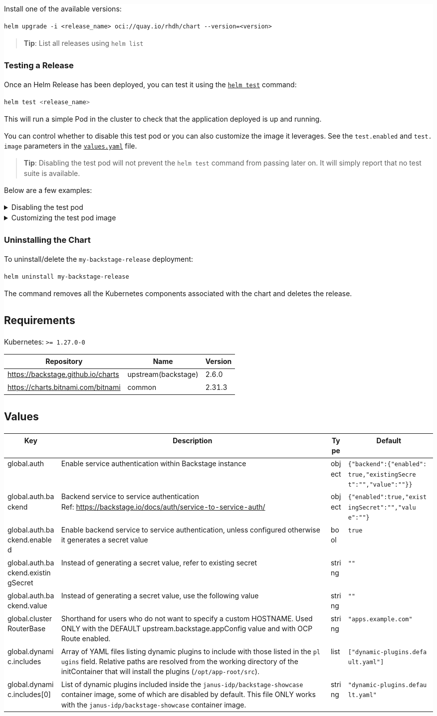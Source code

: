 Install one of the available versions:

```shell
helm upgrade -i <release_name> oci://quay.io/rhdh/chart --version=<version>
```

> **Tip**: List all releases using `helm list`

### Testing a Release

Once an Helm Release has been deployed, you can test it using the [`helm test`](https://helm.sh/docs/helm/helm_test/) command:

```sh
helm test <release_name>
```

This will run a simple Pod in the cluster to check that the application deployed is up and running.

You can control whether to disable this test pod or you can also customize the image it leverages.
See the `test.enabled` and `test.image` parameters in the [`values.yaml`](./values.yaml) file.

> **Tip**: Disabling the test pod will not prevent the `helm test` command from passing later on. It will simply report that no test suite is available.

Below are a few examples:

<details><summary>Disabling the test pod</summary></details>

<details><summary>Customizing the test pod image</summary></details>

### Uninstalling the Chart

To uninstall/delete the `my-backstage-release` deployment:

```console
helm uninstall my-backstage-release
```

The command removes all the Kubernetes components associated with the chart and deletes the release.

## Requirements

Kubernetes: `>= 1.27.0-0`

| Repository | Name | Version |
|------------|------|---------|
| https://backstage.github.io/charts | upstream(backstage) | 2.6.0 |
| https://charts.bitnami.com/bitnami | common | 2.31.3 |

## Values

| Key | Description | Type | Default |
|-----|-------------|------|---------|
| global.auth | Enable service authentication within Backstage instance | object | `{"backend":{"enabled":true,"existingSecret":"","value":""}}` |
| global.auth.backend | Backend service to service authentication <br /> Ref: https://backstage.io/docs/auth/service-to-service-auth/ | object | `{"enabled":true,"existingSecret":"","value":""}` |
| global.auth.backend.enabled | Enable backend service to service authentication, unless configured otherwise it generates a secret value | bool | `true` |
| global.auth.backend.existingSecret | Instead of generating a secret value, refer to existing secret | string | `""` |
| global.auth.backend.value | Instead of generating a secret value, use the following value | string | `""` |
| global.clusterRouterBase | Shorthand for users who do not want to specify a custom HOSTNAME. Used ONLY with the DEFAULT upstream.backstage.appConfig value and with OCP Route enabled. | string | `"apps.example.com"` |
| global.dynamic.includes | Array of YAML files listing dynamic plugins to include with those listed in the `plugins` field. Relative paths are resolved from the working directory of the initContainer that will install the plugins (`/opt/app-root/src`). | list | `["dynamic-plugins.default.yaml"]` |
| global.dynamic.includes[0] | List of dynamic plugins included inside the `janus-idp/backstage-showcase` container image, some of which are disabled by default. This file ONLY works with the `janus-idp/backstage-showcase` container image. | string | `"dynamic-plugins.default.yaml"` |